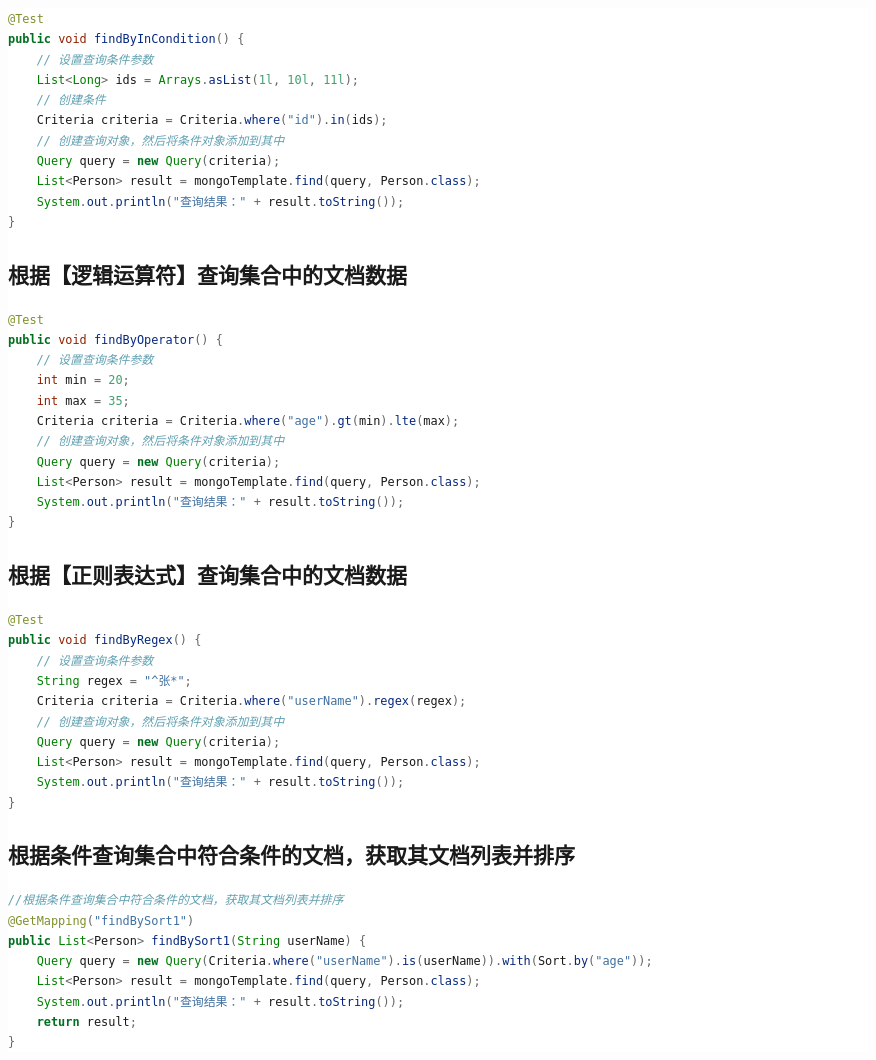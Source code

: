 ```java
@Test
public void findByInCondition() {
    // 设置查询条件参数
    List<Long> ids = Arrays.asList(1l, 10l, 11l);
    // 创建条件
    Criteria criteria = Criteria.where("id").in(ids);
    // 创建查询对象，然后将条件对象添加到其中
    Query query = new Query(criteria);
    List<Person> result = mongoTemplate.find(query, Person.class);
    System.out.println("查询结果：" + result.toString());
}
```



## 根据【逻辑运算符】查询集合中的文档数据

```java
@Test
public void findByOperator() {
    // 设置查询条件参数
    int min = 20;
    int max = 35;
    Criteria criteria = Criteria.where("age").gt(min).lte(max);
    // 创建查询对象，然后将条件对象添加到其中
    Query query = new Query(criteria);
    List<Person> result = mongoTemplate.find(query, Person.class);
    System.out.println("查询结果：" + result.toString());
}
```



## 根据【正则表达式】查询集合中的文档数据

```java
@Test
public void findByRegex() {
    // 设置查询条件参数
    String regex = "^张*";
    Criteria criteria = Criteria.where("userName").regex(regex);
    // 创建查询对象，然后将条件对象添加到其中
    Query query = new Query(criteria);
    List<Person> result = mongoTemplate.find(query, Person.class);
    System.out.println("查询结果：" + result.toString());
}
```



## 根据条件查询集合中符合条件的文档，获取其文档列表并排序

```java
//根据条件查询集合中符合条件的文档，获取其文档列表并排序
@GetMapping("findBySort1")
public List<Person> findBySort1(String userName) {
    Query query = new Query(Criteria.where("userName").is(userName)).with(Sort.by("age"));
    List<Person> result = mongoTemplate.find(query, Person.class);
    System.out.println("查询结果：" + result.toString());
    return result;
}
```
